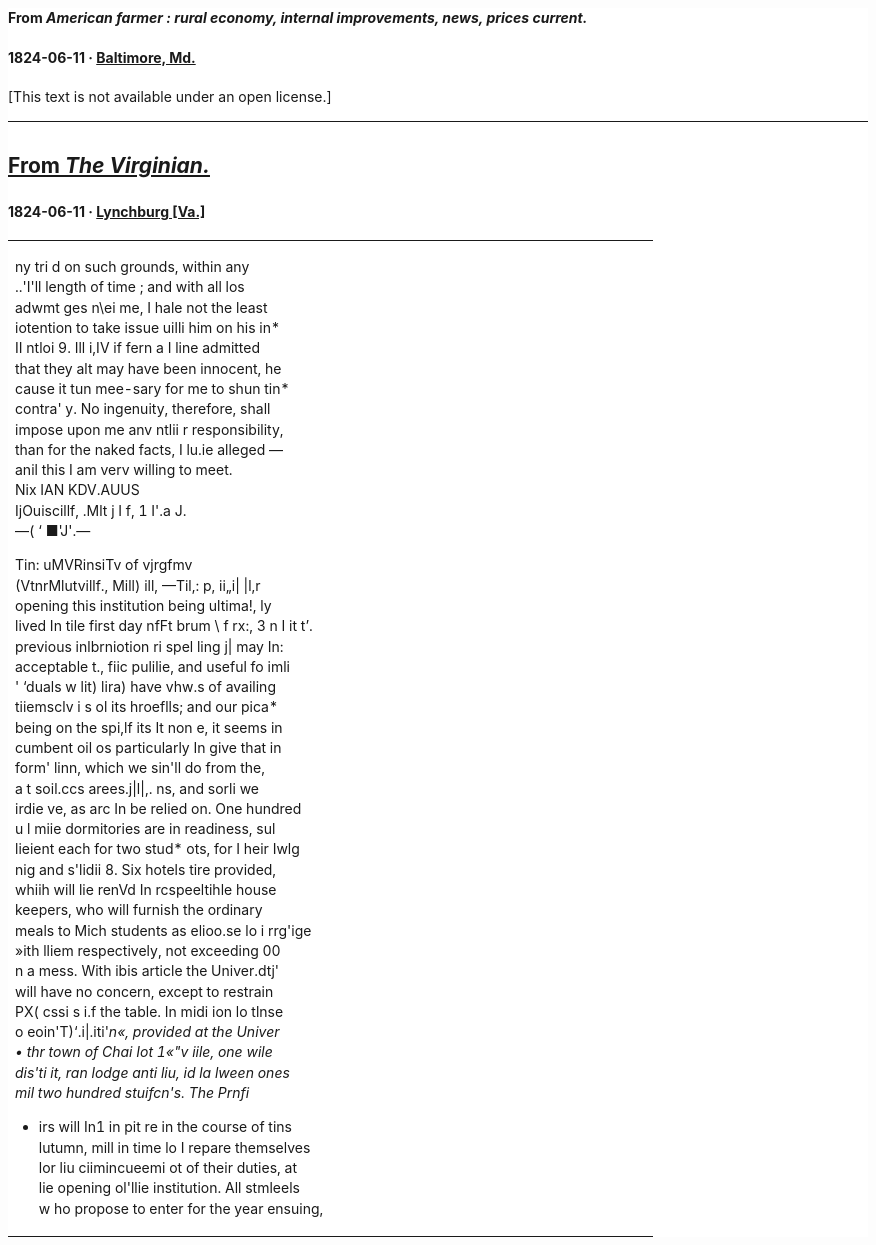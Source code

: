 #### From _American farmer : rural economy, internal improvements, news, prices current._

#### 1824-06-11 &middot; [Baltimore, Md.](http://dbpedia.org/resource/Baltimore)

[This text is not available under an open license.]

---

## [From _The Virginian._](https://www.loc.gov/resource/sn85027015/1824-06-11/ed-1/?sp=2)

#### 1824-06-11 &middot; [Lynchburg [Va.]](http://dbpedia.org/resource/Lynchburg%2C_Virginia)

<table style="width: 100%;"><tr><td style="width: 50%">

ny tri d on such grounds, within any  
..&#x27;I&#x27;ll length of time ; and with all los  
adwmt ges n\ei me, I hale not the least  
iotention to take issue uilli him on his in*  
II ntloi 9. Ill i,IV if fern a I line admitted  
that they alt may have been innocent, he  
cause it tun mee-sary for me to shun tin*  
contra&#x27; y. No ingenuity, therefore, shall  
impose upon me anv ntlii r responsibility,  
than for the naked facts, I lu.ie alleged —  
anil this I am verv willing to meet.  
Nix IAN KDV.AUUS  
IjOuiscillf, .Mlt j I f, 1 I&#x27;.a J.  
—( ‘ ■&#x27;J&#x27;.—  
  
Tin: uMVRinsiTv of vjrgfmv  
(VtnrMlutvillf., Mill) ill, —Til,: p, ii„i| |l,r  
opening this institution being ultima!, ly  
lived In tile first day nfFt brum \ f rx:, 3 n I it t’.  
previous inlbrniotion ri spel ling j| may In:  
acceptable t., fiic pulilie, and useful fo imli­  
&#x27; ‘duals w lit) lira) have vhw.s of availing  
tiiemsclv i s ol its hroeflls; and our pica*  
being on the spi,lf its It non e, it seems in­  
cumbent oil os particularly In give that in­  
form&#x27; linn, which we sin&#x27;ll do from the,  
a t soil.ccs arees.j|l|,. ns, and sorli we­  
irdie ve, as arc In be relied on. One hundred  
u l miie dormitories are in readiness, sul  
lieient each for two stud* ots, for I heir Iwlg  
nig and s&#x27;lidii 8. Six hotels tire provided,  
whiih will lie renVd In rcspeeltihle house  
keepers, who will furnish the ordinary  
meals to Mich students as elioo.se lo i rrg&#x27;ige  
»ith lliem respectively, not exceeding 00  
n a mess. With ibis article the Univer.dtj&#x27;  
will have no concern, except to restrain  
PX( cssi s i.f the table. In midi ion lo tlnse  
o eoin&#x27;T)‘.i|.iti&#x27;*n«, provided at the Univer  
• thr town of Chai Iot 1«&quot;v iile, one wile  
dis&#x27;ti it, ran lodge anti liu, id la lween ones  
mil two hundred stuifcn&#x27;s. The Prnfi*  
* irs will In1 in pit re in the course of tins  
lutumn, mill in time lo I repare themselves  
lor liu ciimincueemi ot of their duties, at  
lie opening ol&#x27;llie institution. All stmleels  
w ho propose to enter for the year ensuing,  